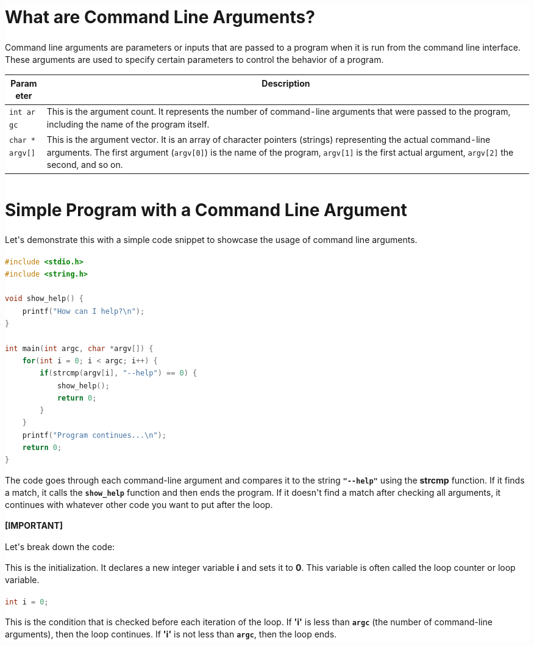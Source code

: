 # What are Command Line Arguments?

Command line arguments are parameters or inputs that are passed to a program when it is run from the command line interface. These arguments are used to specify certain parameters to control the behavior of a program.

| Parameter  | Description |
| ------------- | ------------- |
| `int argc`  | This is the argument count. It represents the number of command-line arguments that were passed to the program, including the name of the program itself. |
| `char *argv[]`  | This is the argument vector. It is an array of character pointers (strings) representing the actual command-line arguments. The first argument (`argv[0]`) is the name of the program, `argv[1]` is the first actual argument, `argv[2]` the second, and so on. |


# Simple Program with a Command Line Argument

Let's demonstrate this with a simple code snippet to showcase the usage of command line arguments.

```c
#include <stdio.h>
#include <string.h>

void show_help() {
    printf("How can I help?\n");
}

int main(int argc, char *argv[]) {
    for(int i = 0; i < argc; i++) {
        if(strcmp(argv[i], "--help") == 0) {
            show_help();
            return 0;
        }
    }
    printf("Program continues...\n");
    return 0;
}
```

The code goes through each command-line argument and compares it to the string **`"--help"`** using the **strcmp** function. If it finds a match, it calls the **`show_help`** function and then ends the program. If it doesn't find a match after checking all arguments, it continues with whatever other code you want to put after the loop.

**[IMPORTANT]**

Let's break down the code:

This is the initialization. It declares a new integer variable **i** and sets it to **0**. This variable is often called the loop counter or loop variable.

```c
int i = 0;
```

This is the condition that is checked before each iteration of the loop. If **'i'** is less than **`argc`** (the number of command-line arguments), then the loop continues. If **'i'** is not less than **`argc`**, then the loop ends.
